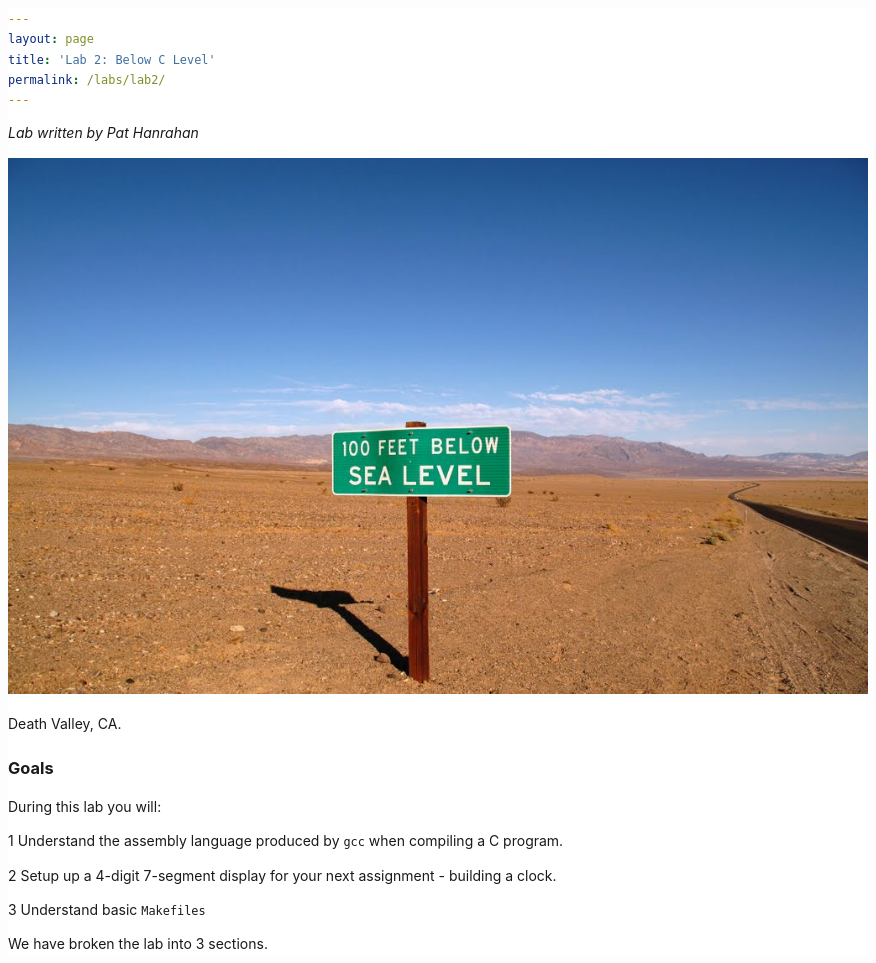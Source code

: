 ```yaml
---
layout: page
title: 'Lab 2: Below C Level'
permalink: /labs/lab2/
---
```


*Lab written by Pat Hanrahan*

![Below C Level](images/belowClevel.jpg)

Death Valley, CA.

### Goals

During this lab you will:

1 Understand the assembly language produced by ```gcc``` when compiling a C program.

2 Setup up a 4-digit 7-segment display 
for your next assignment - building a clock.

3 Understand basic ```Makefiles```

We have broken the lab into 3 sections. 
